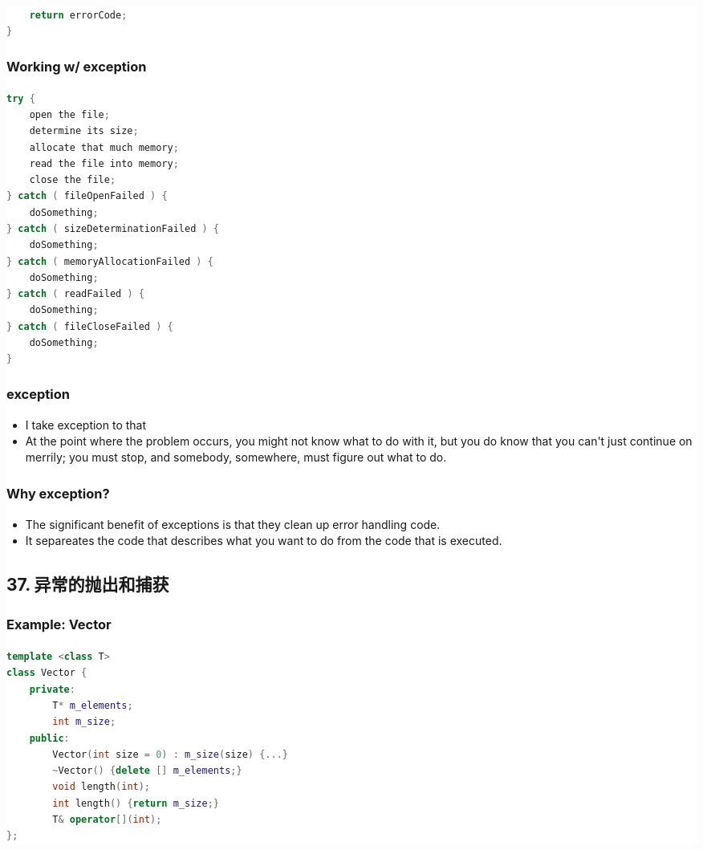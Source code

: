 ```cpp
    return errorCode;
}
```

### Working w/ exception
```cpp
try {
    open the file;
    determine its size;
    allocate that much memory;
    read the file into memory;
    close the file;
} catch ( fileOpenFailed ) {
    doSomething;
} catch ( sizeDeterminationFailed ) {
    doSomething;
} catch ( memoryAllocationFailed ) {
    doSomething;
} catch ( readFailed ) {
    doSomething;
} catch ( fileCloseFailed ) {
    doSomething;
}
```

### exception
* I take exception to that
* At the point where the problem occurs, you might not know what to do with it, but you do know that you can't just continue on merrily; you must stop, and somebody, somewhere, must figure out what to do.


### Why exception?
* The significant benefit of exceptions is that they clean up error handling code.
* It separeates the code that describes what you want to do from the code that is executed.


## 37. 异常的抛出和捕获

### Example: Vector
```cpp
template <class T>
class Vector {
    private:
        T* m_elements;
        int m_size;
    public:
        Vector(int size = 0) : m_size(size) {...}
        ~Vector() {delete [] m_elements;}
        void length(int);
        int length() {return m_size;}
        T& operator[](int);
};
```
